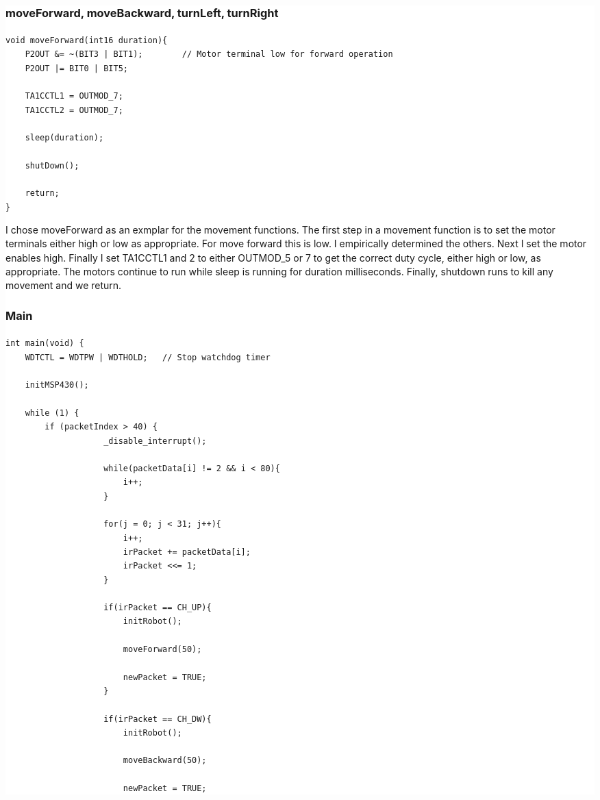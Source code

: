 ### moveForward, moveBackward, turnLeft, turnRight

```
void moveForward(int16 duration){
	P2OUT &= ~(BIT3 | BIT1); 		// Motor terminal low for forward operation
	P2OUT |= BIT0 | BIT5;

	TA1CCTL1 = OUTMOD_7;
	TA1CCTL2 = OUTMOD_7;

	sleep(duration);

	shutDown();

	return;
}
```

I chose moveForward as an exmplar for the movement functions. The first step in a movement function is to set the motor
terminals either high or low as appropriate. For move forward this is low. I empirically determined the others. Next I set
the motor enables high. Finally I set TA1CCTL1 and 2 to either OUTMOD_5 or 7 to get the correct duty cycle, either high or low,
as appropriate. The motors continue to run while sleep is running for duration milliseconds. Finally, shutdown runs to kill
any movement and we return. 


### Main

```
int main(void) {
    WDTCTL = WDTPW | WDTHOLD;	// Stop watchdog timer

    initMSP430();

    while (1) {
    	if (packetIndex > 40) {
    				_disable_interrupt();

    				while(packetData[i] != 2 && i < 80){
    					i++;
    				}

    				for(j = 0; j < 31; j++){
    					i++;
    					irPacket += packetData[i];
    					irPacket <<= 1;
    				}

    				if(irPacket == CH_UP){
    					initRobot();

    					moveForward(50);

    					newPacket = TRUE;
    				}

    				if(irPacket == CH_DW){
    					initRobot();

    					moveBackward(50);

    					newPacket = TRUE;
```